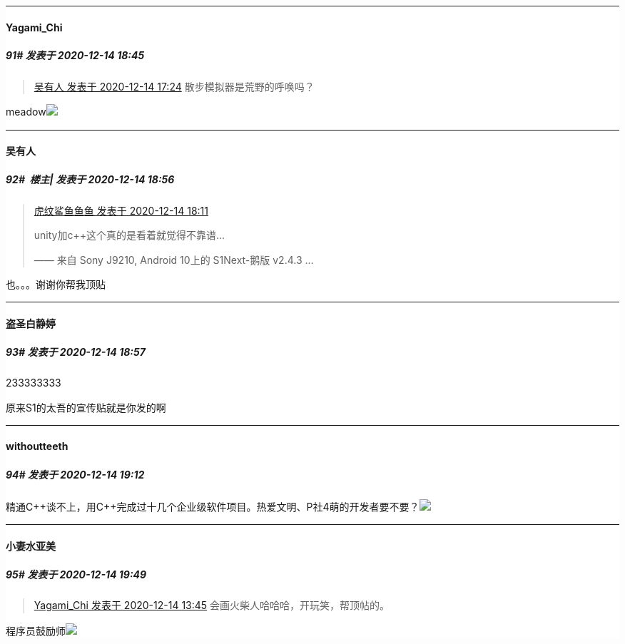 
-----

####  Yagami_Chi  
##### 91#       发表于 2020-12-14 18:45


<blockquote><a href="httphttps://bbs.saraba1st.com/2b/forum.php?mod=redirect&amp;goto=findpost&amp;pid=49718650&amp;ptid=1977532" target="_blank">吴有人 发表于 2020-12-14 17:24</a>
散步模拟器是荒野的呼唤吗？</blockquote>
meadow<img src="https://static.saraba1st.com/image/smiley/face2017/072.png" referrerpolicy="no-referrer">


-----

####  吴有人  
##### 92#         楼主| 发表于 2020-12-14 18:56


<blockquote><a href="httphttps://bbs.saraba1st.com/2b/forum.php?mod=redirect&amp;goto=findpost&amp;pid=49719174&amp;ptid=1977532" target="_blank">虎纹鲨鱼鱼鱼 发表于 2020-12-14 18:11</a>

unity加c++这个真的是看着就觉得不靠谱...


—— 来自 Sony J9210, Android 10上的 S1Next-鹅版 v2.4.3 ...</blockquote>
也。。。谢谢你帮我顶贴


-----

####  盗圣白静婷  
##### 93#       发表于 2020-12-14 18:57


233333333


原来S1的太吾的宣传贴就是你发的啊


-----

####  withoutteeth  
##### 94#       发表于 2020-12-14 19:12


精通C++谈不上，用C++完成过十几个企业级软件项目。热爱文明、P社4萌的开发者要不要？<img src="https://static.saraba1st.com/image/smiley/face2017/037.png" referrerpolicy="no-referrer">


-----

####  小妻水亚美  
##### 95#       发表于 2020-12-14 19:49


<blockquote><a href="httphttps://bbs.saraba1st.com/2b/forum.php?mod=redirect&amp;goto=findpost&amp;pid=49716102&amp;ptid=1977532" target="_blank">Yagami_Chi 发表于 2020-12-14 13:45</a>
会画火柴人哈哈哈，开玩笑，帮顶帖的。</blockquote>
程序员鼓励师<img src="https://static.saraba1st.com/image/smiley/face2017/053.png" referrerpolicy="no-referrer">
